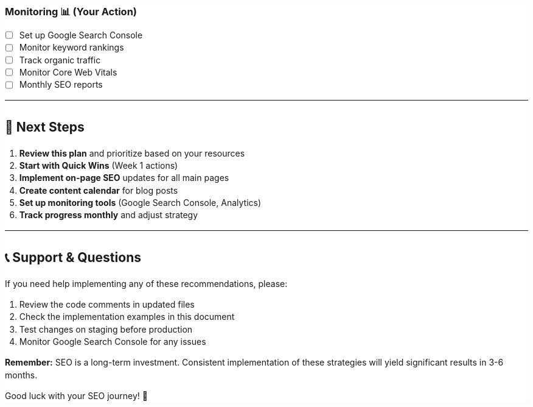 ### Monitoring 📊 (Your Action)
- [ ] Set up Google Search Console
- [ ] Monitor keyword rankings
- [ ] Track organic traffic
- [ ] Monitor Core Web Vitals
- [ ] Monthly SEO reports

---

## 🚀 Next Steps

1. **Review this plan** and prioritize based on your resources
2. **Start with Quick Wins** (Week 1 actions)
3. **Implement on-page SEO** updates for all main pages
4. **Create content calendar** for blog posts
5. **Set up monitoring tools** (Google Search Console, Analytics)
6. **Track progress monthly** and adjust strategy

---

## 📞 Support & Questions

If you need help implementing any of these recommendations, please:
1. Review the code comments in updated files
2. Check the implementation examples in this document
3. Test changes on staging before production
4. Monitor Google Search Console for any issues

**Remember:** SEO is a long-term investment. Consistent implementation of these strategies will yield significant results in 3-6 months.

Good luck with your SEO journey! 🎉
